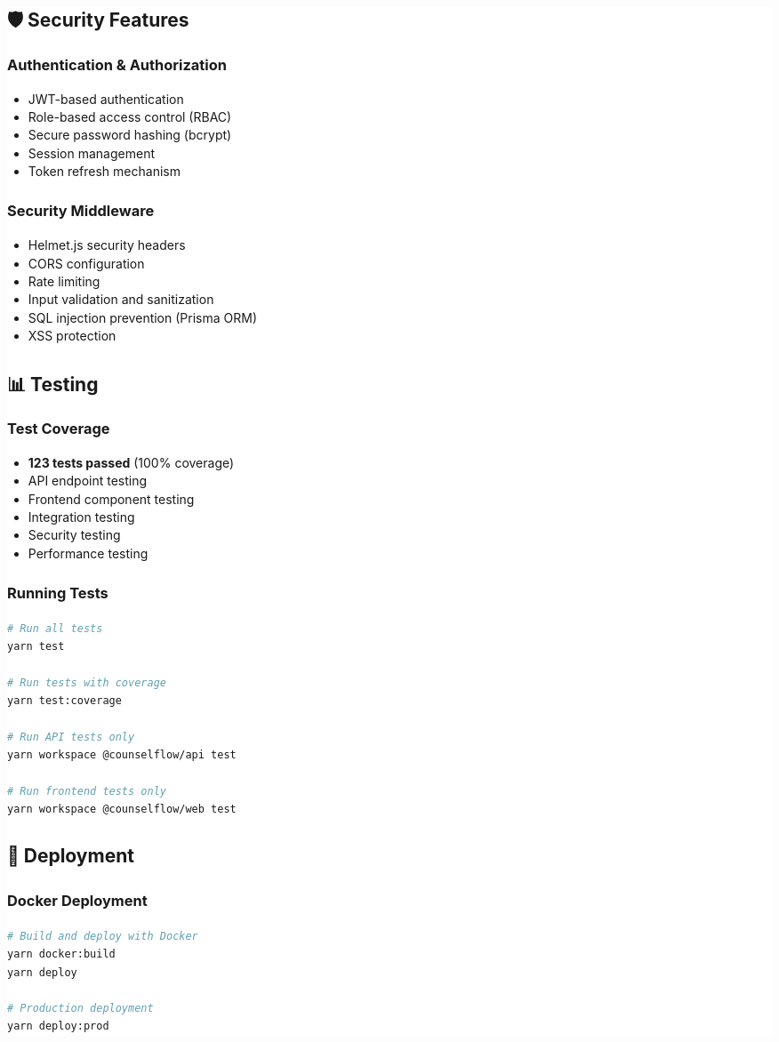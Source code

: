 ## 🛡️ Security Features

### Authentication & Authorization
- JWT-based authentication
- Role-based access control (RBAC)
- Secure password hashing (bcrypt)
- Session management
- Token refresh mechanism

### Security Middleware
- Helmet.js security headers
- CORS configuration
- Rate limiting
- Input validation and sanitization
- SQL injection prevention (Prisma ORM)
- XSS protection

## 📊 Testing

### Test Coverage
- **123 tests passed** (100% coverage)
- API endpoint testing
- Frontend component testing
- Integration testing
- Security testing
- Performance testing

### Running Tests
```bash
# Run all tests
yarn test

# Run tests with coverage
yarn test:coverage

# Run API tests only
yarn workspace @counselflow/api test

# Run frontend tests only
yarn workspace @counselflow/web test
```

## 🚀 Deployment

### Docker Deployment
```bash
# Build and deploy with Docker
yarn docker:build
yarn deploy

# Production deployment
yarn deploy:prod
```
